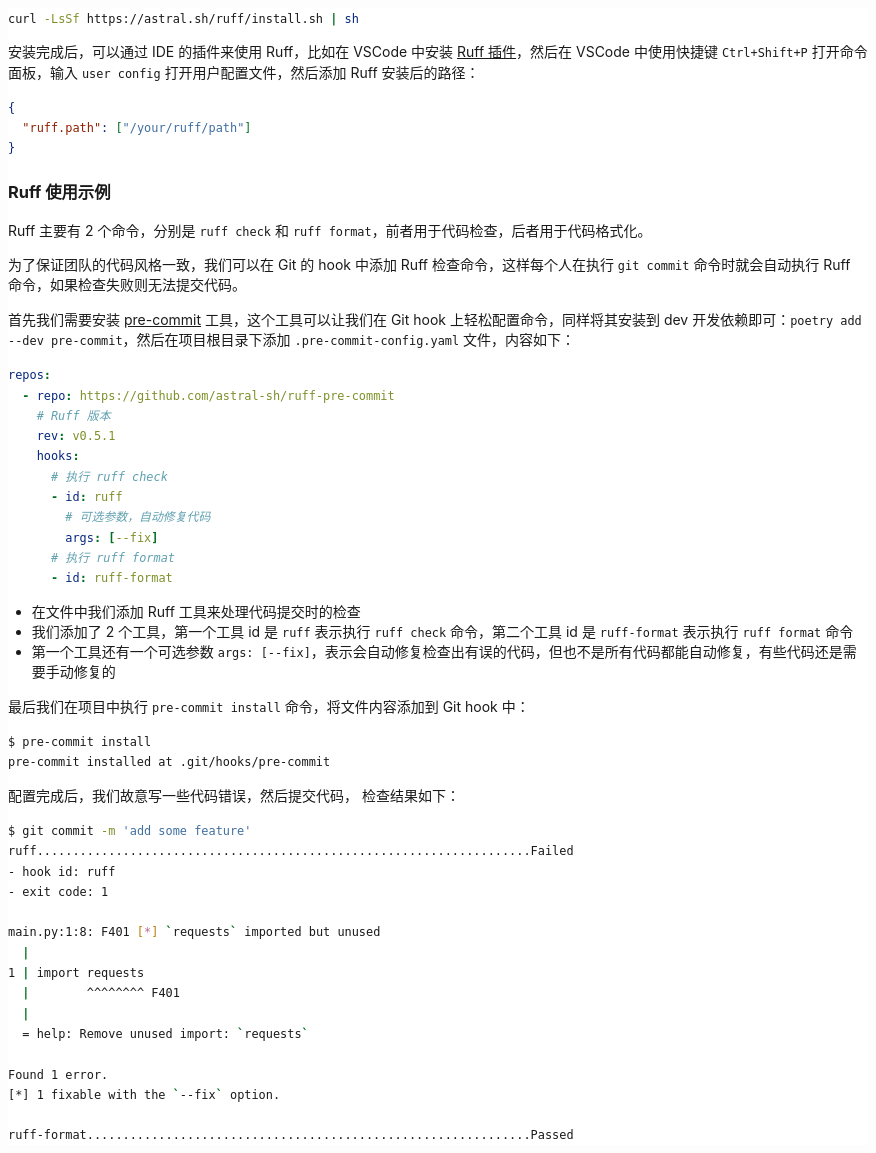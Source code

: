 ```bash
curl -LsSf https://astral.sh/ruff/install.sh | sh
```

安装完成后，可以通过 IDE 的插件来使用 Ruff，比如在 VSCode 中安装 [Ruff 插件](https://marketplace.visualstudio.com/items?itemName=charliermarsh.ruff)，然后在 VSCode 中使用快捷键 `Ctrl+Shift+P` 打开命令面板，输入 `user config` 打开用户配置文件，然后添加 Ruff 安装后的路径：

```json
{
  "ruff.path": ["/your/ruff/path"]
}
```

### Ruff 使用示例

Ruff 主要有 2 个命令，分别是 `ruff check` 和 `ruff format`，前者用于代码检查，后者用于代码格式化。

为了保证团队的代码风格一致，我们可以在 Git 的 hook 中添加 Ruff 检查命令，这样每个人在执行 `git commit` 命令时就会自动执行 Ruff 命令，如果检查失败则无法提交代码。

首先我们需要安装 [pre-commit](https://pre-commit.com/) 工具，这个工具可以让我们在 Git hook 上轻松配置命令，同样将其安装到 dev 开发依赖即可：`poetry add --dev pre-commit`，然后在项目根目录下添加 `.pre-commit-config.yaml` 文件，内容如下：

```yaml
repos:
  - repo: https://github.com/astral-sh/ruff-pre-commit
    # Ruff 版本
    rev: v0.5.1
    hooks:
      # 执行 ruff check
      - id: ruff
        # 可选参数，自动修复代码
        args: [--fix]
      # 执行 ruff format
      - id: ruff-format
```

- 在文件中我们添加 Ruff 工具来处理代码提交时的检查
- 我们添加了 2 个工具，第一个工具 id 是 `ruff` 表示执行 `ruff check` 命令，第二个工具 id 是 `ruff-format` 表示执行 `ruff format` 命令
- 第一个工具还有一个可选参数 `args: [--fix]`，表示会自动修复检查出有误的代码，但也不是所有代码都能自动修复，有些代码还是需要手动修复的

最后我们在项目中执行 `pre-commit install` 命令，将文件内容添加到 Git hook 中：

```bash
$ pre-commit install
pre-commit installed at .git/hooks/pre-commit
```

配置完成后，我们故意写一些代码错误，然后提交代码， 检查结果如下：

```bash
$ git commit -m 'add some feature'
ruff.....................................................................Failed
- hook id: ruff
- exit code: 1

main.py:1:8: F401 [*] `requests` imported but unused
  |
1 | import requests
  |        ^^^^^^^^ F401
  |
  = help: Remove unused import: `requests`

Found 1 error.
[*] 1 fixable with the `--fix` option.

ruff-format..............................................................Passed
```
